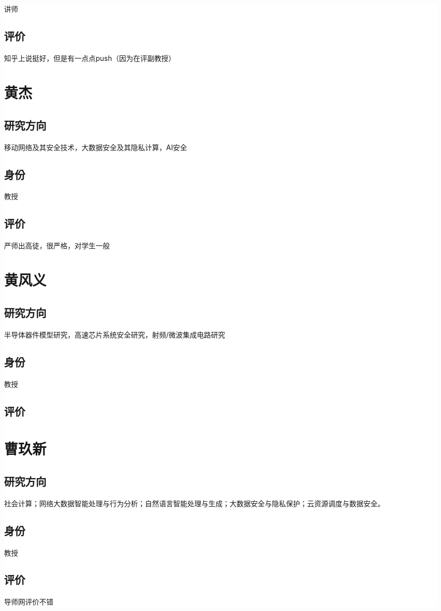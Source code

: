 讲师

## 评价

知乎上说挺好，但是有一点点push（因为在评副教授）

# 黄杰

## 研究方向

移动网络及其安全技术，大数据安全及其隐私计算，AI安全

## 身份

教授

## 评价

严师出高徒，很严格，对学生一般

# 黄风义

## 研究方向

半导体器件模型研究，高速芯片系统安全研究，射频/微波集成电路研究

## 身份

教授

## 评价

# 曹玖新

## 研究方向

社会计算；网络大数据智能处理与行为分析；自然语言智能处理与生成；大数据安全与隐私保护；云资源调度与数据安全。

## 身份

教授

## 评价

导师网评价不错
